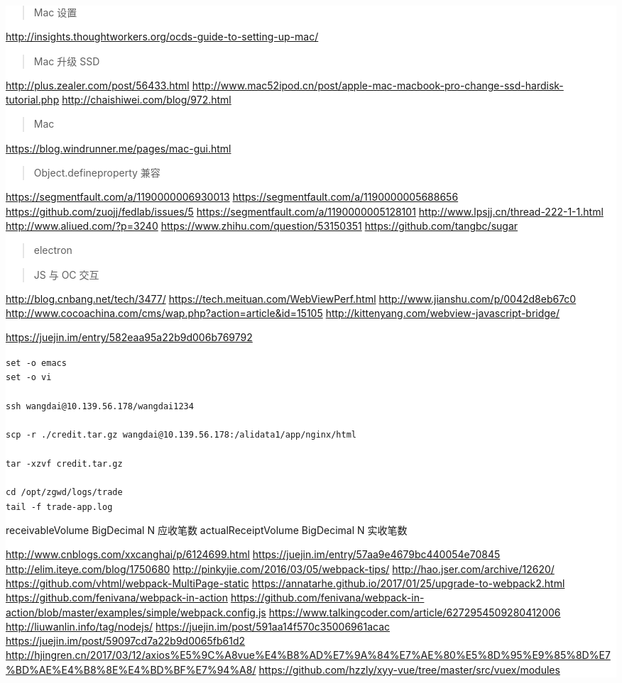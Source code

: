 > Mac 设置

http://insights.thoughtworkers.org/ocds-guide-to-setting-up-mac/

> Mac 升级 SSD

http://plus.zealer.com/post/56433.html
http://www.mac52ipod.cn/post/apple-mac-macbook-pro-change-ssd-hardisk-tutorial.php
http://chaishiwei.com/blog/972.html

> Mac

https://blog.windrunner.me/pages/mac-gui.html

> Object.defineproperty 兼容

https://segmentfault.com/a/1190000006930013
https://segmentfault.com/a/1190000005688656
https://github.com/zuojj/fedlab/issues/5
https://segmentfault.com/a/1190000005128101
http://www.lpsjj.cn/thread-222-1-1.html
http://www.aliued.com/?p=3240
https://www.zhihu.com/question/53150351
https://github.com/tangbc/sugar

> electron


> JS 与 OC 交互

http://blog.cnbang.net/tech/3477/
https://tech.meituan.com/WebViewPerf.html
http://www.jianshu.com/p/0042d8eb67c0
http://www.cocoachina.com/cms/wap.php?action=article&id=15105
http://kittenyang.com/webview-javascript-bridge/



https://juejin.im/entry/582eaa95a22b9d006b769792

    set -o emacs
    set -o vi

    ssh wangdai@10.139.56.178/wangdai1234

    scp -r ./credit.tar.gz wangdai@10.139.56.178:/alidata1/app/nginx/html

    tar -xzvf credit.tar.gz

    cd /opt/zgwd/logs/trade
    tail -f trade-app.log



receivableVolume BigDecimal N 应收笔数
actualReceiptVolume BigDecimal N 实收笔数


http://www.cnblogs.com/xxcanghai/p/6124699.html
https://juejin.im/entry/57aa9e4679bc440054e70845
http://elim.iteye.com/blog/1750680
http://pinkyjie.com/2016/03/05/webpack-tips/
http://hao.jser.com/archive/12620/
https://github.com/vhtml/webpack-MultiPage-static
https://annatarhe.github.io/2017/01/25/upgrade-to-webpack2.html
https://github.com/fenivana/webpack-in-action
https://github.com/fenivana/webpack-in-action/blob/master/examples/simple/webpack.config.js
https://www.talkingcoder.com/article/6272954509280412006
http://liuwanlin.info/tag/nodejs/
https://juejin.im/post/591aa14f570c35006961acac
https://juejin.im/post/59097cd7a22b9d0065fb61d2
http://hjingren.cn/2017/03/12/axios%E5%9C%A8vue%E4%B8%AD%E7%9A%84%E7%AE%80%E5%8D%95%E9%85%8D%E7%BD%AE%E4%B8%8E%E4%BD%BF%E7%94%A8/
https://github.com/hzzly/xyy-vue/tree/master/src/vuex/modules